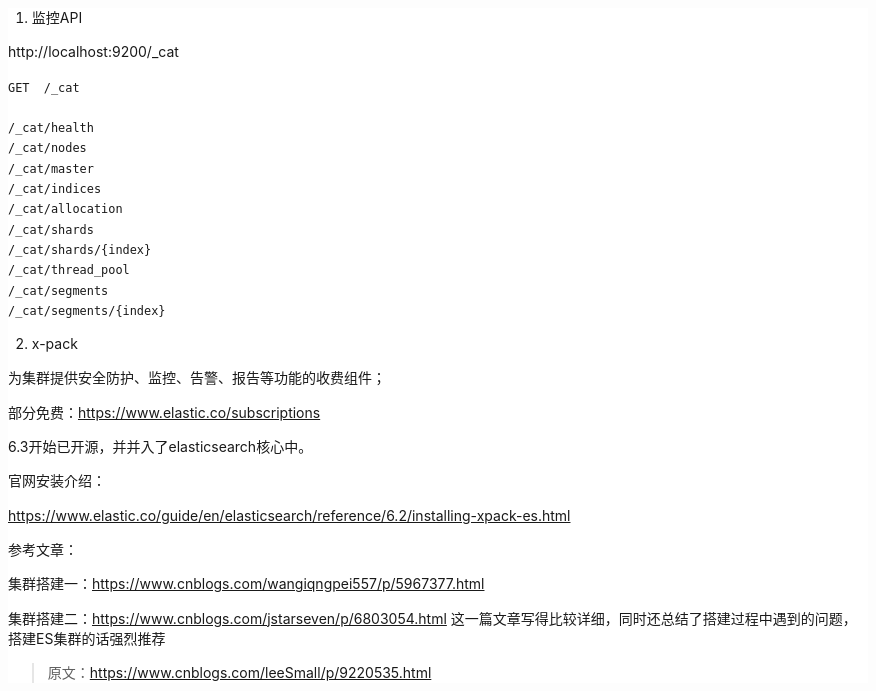 1. 监控API

http://localhost:9200/_cat

```txt
GET  /_cat

/_cat/health
/_cat/nodes
/_cat/master
/_cat/indices
/_cat/allocation 
/_cat/shards 
/_cat/shards/{index}
/_cat/thread_pool
/_cat/segments 
/_cat/segments/{index}
```

2. x-pack

为集群提供安全防护、监控、告警、报告等功能的收费组件；

部分免费：https://www.elastic.co/subscriptions

6.3开始已开源，并并入了elasticsearch核心中。

官网安装介绍：

https://www.elastic.co/guide/en/elasticsearch/reference/6.2/installing-xpack-es.html

参考文章：

集群搭建一：https://www.cnblogs.com/wangiqngpei557/p/5967377.html

集群搭建二：https://www.cnblogs.com/jstarseven/p/6803054.html 这一篇文章写得比较详细，同时还总结了搭建过程中遇到的问题，搭建ES集群的话强烈推荐

> 原文：https://www.cnblogs.com/leeSmall/p/9220535.html
